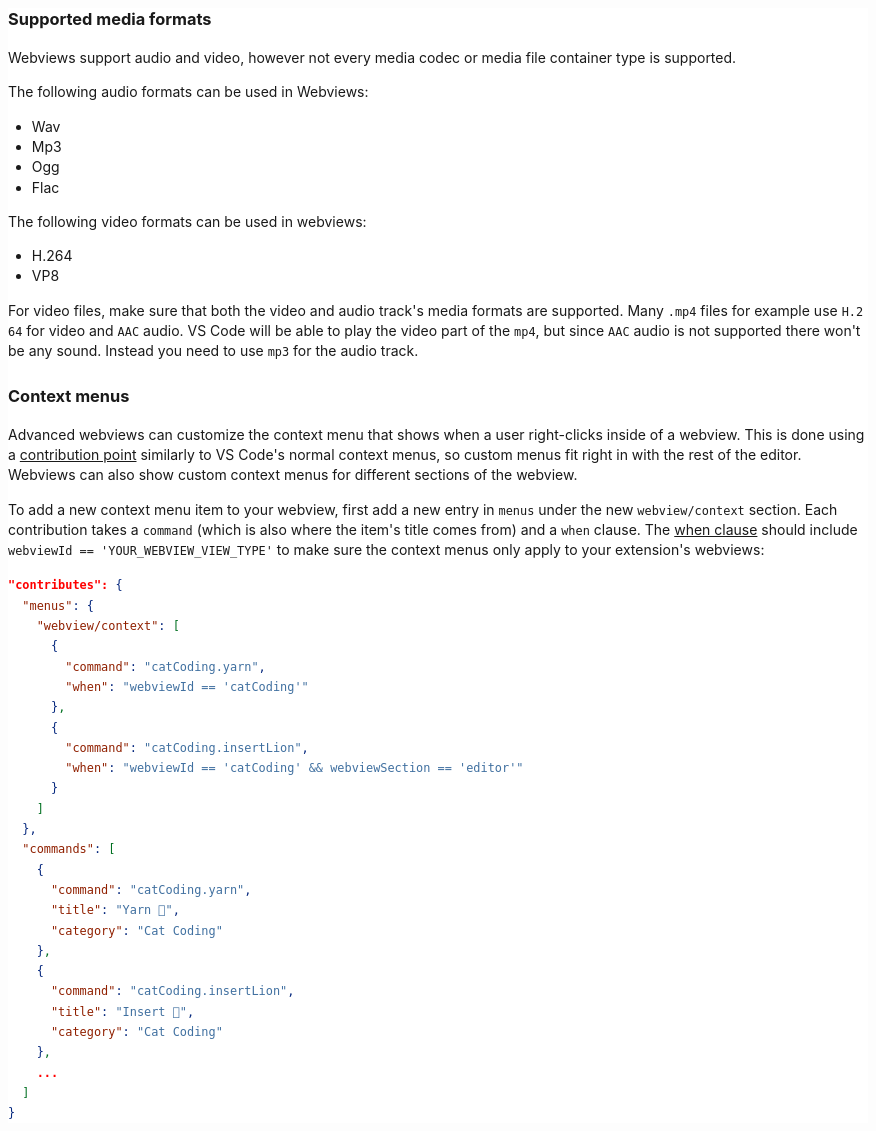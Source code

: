 ### Supported media formats

Webviews support audio and video, however not every media codec or media file container type is supported.

The following audio formats can be used in Webviews:

- Wav
- Mp3
- Ogg
- Flac

The following video formats can be used in webviews:

- H.264
- VP8

For video files, make sure that both the video and audio track's media formats are supported. Many `.mp4` files for example use `H.264` for video and `AAC` audio. VS Code will be able to play the video part of the `mp4`, but since `AAC` audio is not supported there won't be any sound. Instead you need to use `mp3` for the audio track.

### Context menus

Advanced webviews can customize the context menu that shows when a user right-clicks inside of a webview. This is done using a [contribution point](/api/references/contribution-points) similarly to VS Code's normal context menus, so custom menus fit right in with the rest of the editor. Webviews can also show custom context menus for different sections of the webview.

To add a new context menu item to your webview, first add a new entry in `menus` under the new `webview/context` section. Each contribution takes a `command` (which is also where the item's title comes from) and a `when` clause. The [when clause](/api/references/when-clause-contexts) should include `webviewId == 'YOUR_WEBVIEW_VIEW_TYPE'` to make sure the context menus only apply to your extension's webviews:

```json
"contributes": {
  "menus": {
    "webview/context": [
      {
        "command": "catCoding.yarn",
        "when": "webviewId == 'catCoding'"
      },
      {
        "command": "catCoding.insertLion",
        "when": "webviewId == 'catCoding' && webviewSection == 'editor'"
      }
    ]
  },
  "commands": [
    {
      "command": "catCoding.yarn",
      "title": "Yarn 🧶",
      "category": "Cat Coding"
    },
    {
      "command": "catCoding.insertLion",
      "title": "Insert 🦁",
      "category": "Cat Coding"
    },
    ...
  ]
}
```
